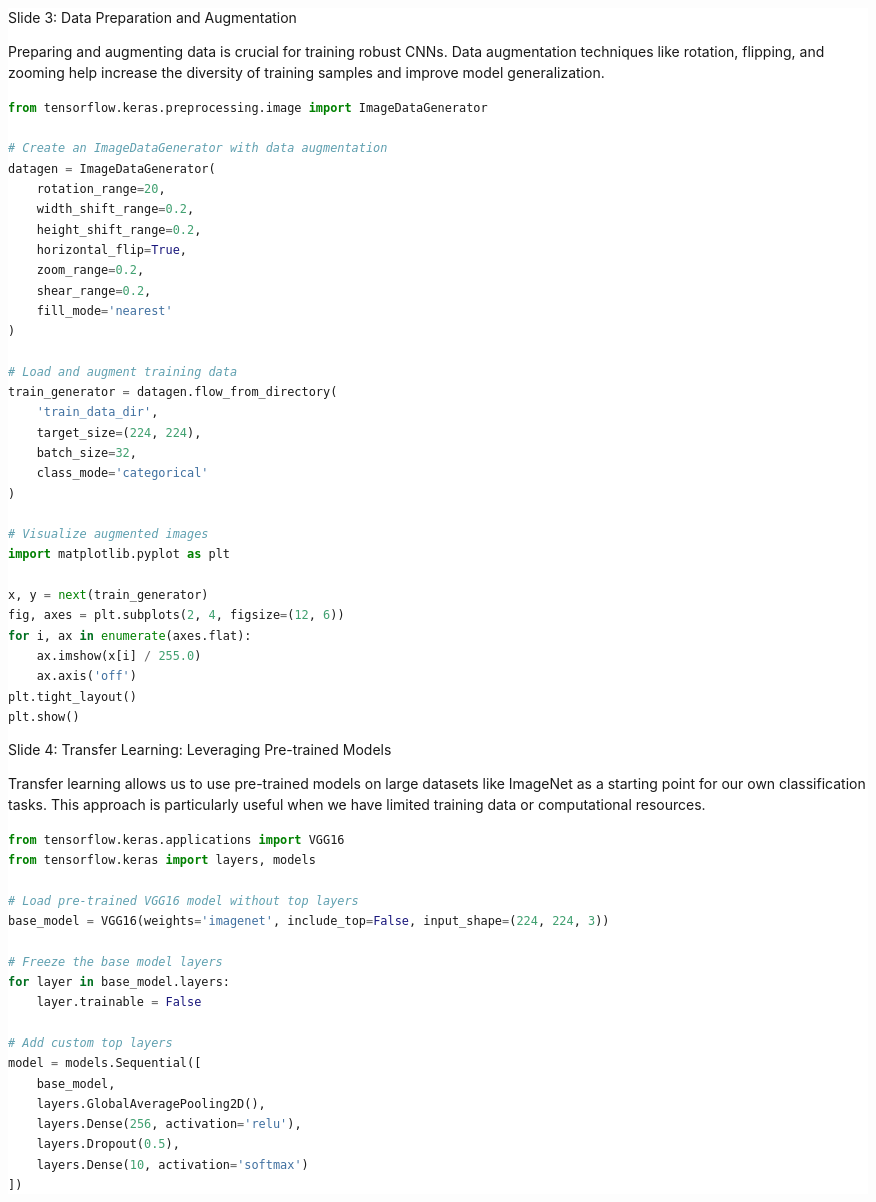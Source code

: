 Slide 3: Data Preparation and Augmentation

Preparing and augmenting data is crucial for training robust CNNs. Data augmentation techniques like rotation, flipping, and zooming help increase the diversity of training samples and improve model generalization.

```python
from tensorflow.keras.preprocessing.image import ImageDataGenerator

# Create an ImageDataGenerator with data augmentation
datagen = ImageDataGenerator(
    rotation_range=20,
    width_shift_range=0.2,
    height_shift_range=0.2,
    horizontal_flip=True,
    zoom_range=0.2,
    shear_range=0.2,
    fill_mode='nearest'
)

# Load and augment training data
train_generator = datagen.flow_from_directory(
    'train_data_dir',
    target_size=(224, 224),
    batch_size=32,
    class_mode='categorical'
)

# Visualize augmented images
import matplotlib.pyplot as plt

x, y = next(train_generator)
fig, axes = plt.subplots(2, 4, figsize=(12, 6))
for i, ax in enumerate(axes.flat):
    ax.imshow(x[i] / 255.0)
    ax.axis('off')
plt.tight_layout()
plt.show()
```

Slide 4: Transfer Learning: Leveraging Pre-trained Models

Transfer learning allows us to use pre-trained models on large datasets like ImageNet as a starting point for our own classification tasks. This approach is particularly useful when we have limited training data or computational resources.

```python
from tensorflow.keras.applications import VGG16
from tensorflow.keras import layers, models

# Load pre-trained VGG16 model without top layers
base_model = VGG16(weights='imagenet', include_top=False, input_shape=(224, 224, 3))

# Freeze the base model layers
for layer in base_model.layers:
    layer.trainable = False

# Add custom top layers
model = models.Sequential([
    base_model,
    layers.GlobalAveragePooling2D(),
    layers.Dense(256, activation='relu'),
    layers.Dropout(0.5),
    layers.Dense(10, activation='softmax')
])

```